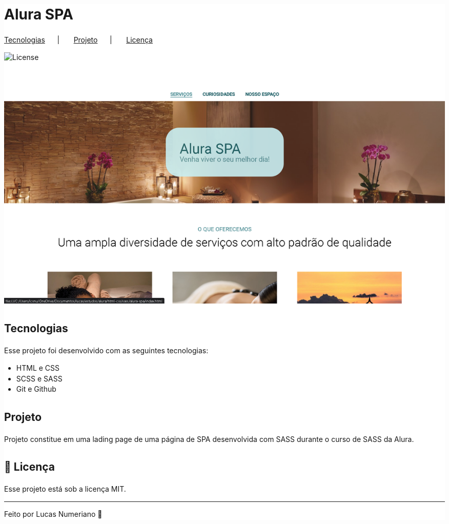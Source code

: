 <h1 aling="center">Alura SPA</h1>

<p aling="center">
    <a href="#tecnologias">Tecnologias</a>&nbsp; &nbsp; &nbsp; | &nbsp; &nbsp; &nbsp;
    <a href="#projeto">Projeto</a>&nbsp; &nbsp; &nbsp; | &nbsp; &nbsp; &nbsp;
    <a href="#memo-licença">Licença</a>
</p>

<p aling="center">
    <img alt="License" src="https://img.shields.io/static/v1?label=license&message=MIT&color=49AA26&labelColor=000000">
</p>

<br>

<p aling="center">
    <img alt="SPA" src=".github/preview.png" width="100%">
</p>

## Tecnologias

Esse projeto foi desenvolvido com as seguintes tecnologias:

- HTML e CSS
- SCSS e SASS
- Git e Github

## Projeto

Projeto constitue em uma lading page de uma página de SPA desenvolvida com SASS durante o curso de SASS da Alura.

## :memo: Licença

Esse projeto está sob a licença MIT.

---

Feito por Lucas Numeriano :wave: 
